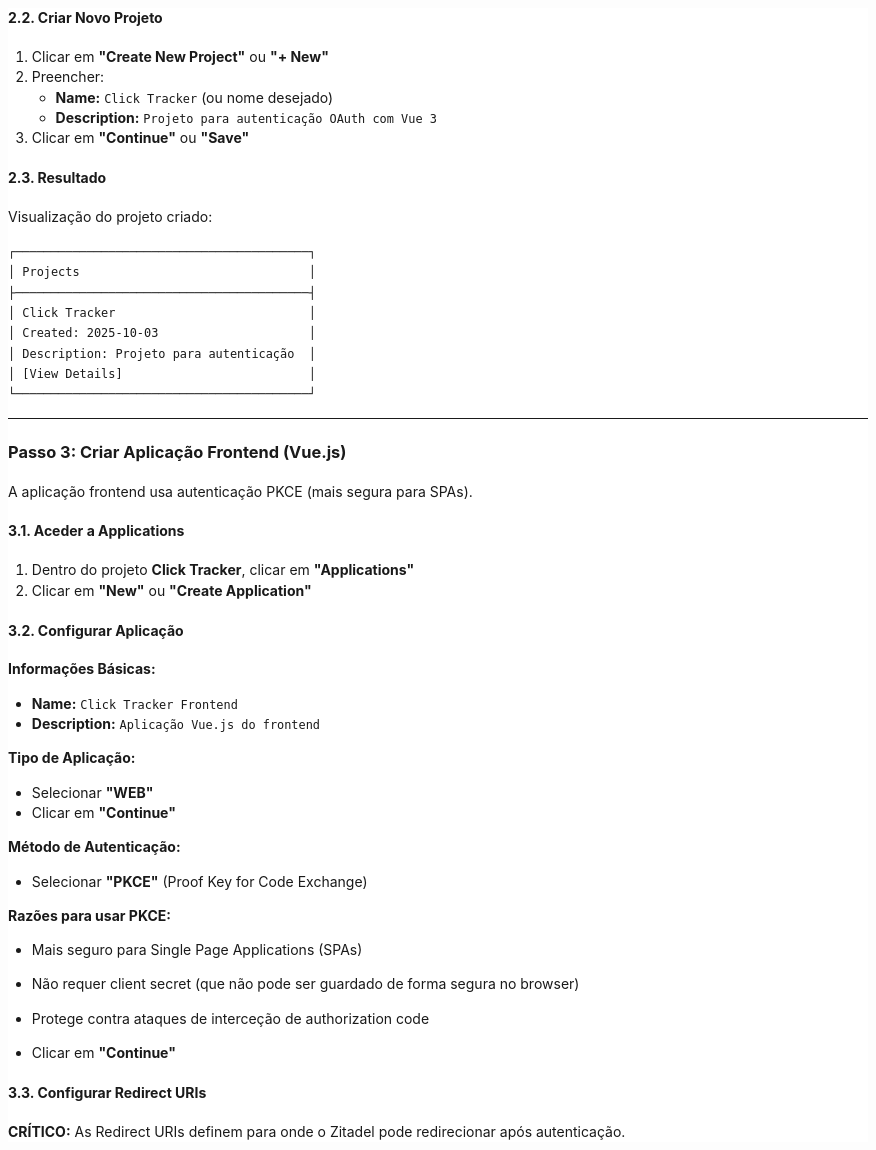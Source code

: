 #### 2.2. Criar Novo Projeto
1. Clicar em **"Create New Project"** ou **"+ New"**
2. Preencher:
   - **Name:** `Click Tracker` (ou nome desejado)
   - **Description:** `Projeto para autenticação OAuth com Vue 3`
3. Clicar em **"Continue"** ou **"Save"**

#### 2.3. Resultado

Visualização do projeto criado:

```
┌─────────────────────────────────────────┐
│ Projects                                │
├─────────────────────────────────────────┤
│ Click Tracker                           │
│ Created: 2025-10-03                     │
│ Description: Projeto para autenticação  │
│ [View Details]                          │
└─────────────────────────────────────────┘
```

---

### Passo 3: Criar Aplicação Frontend (Vue.js)

A aplicação frontend usa autenticação PKCE (mais segura para SPAs).

#### 3.1. Aceder a Applications
1. Dentro do projeto **Click Tracker**, clicar em **"Applications"**
2. Clicar em **"New"** ou **"Create Application"**

#### 3.2. Configurar Aplicação

**Informações Básicas:**
- **Name:** `Click Tracker Frontend`
- **Description:** `Aplicação Vue.js do frontend`

**Tipo de Aplicação:**
- Selecionar **"WEB"**
- Clicar em **"Continue"**

**Método de Autenticação:**
- Selecionar **"PKCE"** (Proof Key for Code Exchange)

**Razões para usar PKCE:**
- Mais seguro para Single Page Applications (SPAs)
- Não requer client secret (que não pode ser guardado de forma segura no browser)
- Protege contra ataques de interceção de authorization code

- Clicar em **"Continue"**

#### 3.3. Configurar Redirect URIs

**CRÍTICO:** As Redirect URIs definem para onde o Zitadel pode redirecionar após autenticação.
